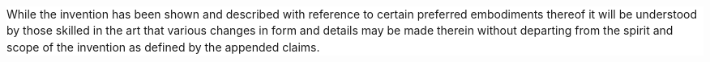 While the invention has been shown and described with reference to certain preferred embodiments thereof it will be understood by those skilled in the art that various changes in form and details may be made therein without departing from the spirit and scope of the invention as defined by the appended claims.

